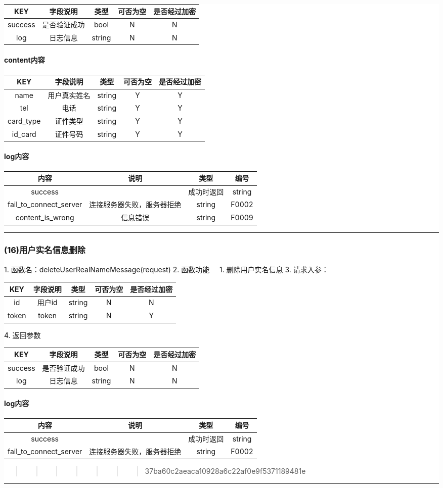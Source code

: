 | KEY | 字段说明 | 类型 | 可否为空 | 是否经过加密 |
|:-----:|:-----:|:-----:|:-----:|:-----:|
| success | 是否验证成功 | bool | N | N |
| log |日志信息|string|N|N|

#### content内容

| KEY | 字段说明 | 类型 | 可否为空 | 是否经过加密 |
|:-----:|:-----:|:-----:|:-----:|:-----:|
| name | 用户真实姓名 | string | Y |Y|
| tel | 电话 | string | Y |Y|
| card_type | 证件类型 | string | Y |Y|
| id_card | 证件号码 | string | Y |Y|
#### log内容

| 内容| 说明 | 类型 |编号|
|:-----:|:-----:|:-----:|:-----:|
|success||成功时返回|string|F0001|
|fail_to_connect_server|连接服务器失败，服务器拒绝|string|F0002|
|content_is_wrong|信息错误|string|F0009|
---
### (16)用户实名信息删除
1. 函数名：deleteUserRealNameMessage(request)
2. 函数功能
    1. 删除用户实名信息
3. 请求入参：

| KEY | 字段说明 | 类型 | 可否为空 | 是否经过加密 |
|:-----:|:-----:|:-----:|:-----:|:-----:|
| id | 用户id | string | N | N | 
| token | token | string | N | Y |

4. 返回参数

| KEY | 字段说明 | 类型 | 可否为空 | 是否经过加密 |
|:-----:|:-----:|:-----:|:-----:|:-----:|
| success | 是否验证成功 | bool | N | N |
| log |日志信息|string|N|N|

#### log内容

| 内容| 说明 | 类型 |编号|
|:-----:|:-----:|:-----:|:-----:|
|success||成功时返回|string|F0001|
|fail_to_connect_server|连接服务器失败，服务器拒绝|string|F0002|
>>>>>>> 37ba60c2aeaca10928a6c22af0e9f5371189481e
---